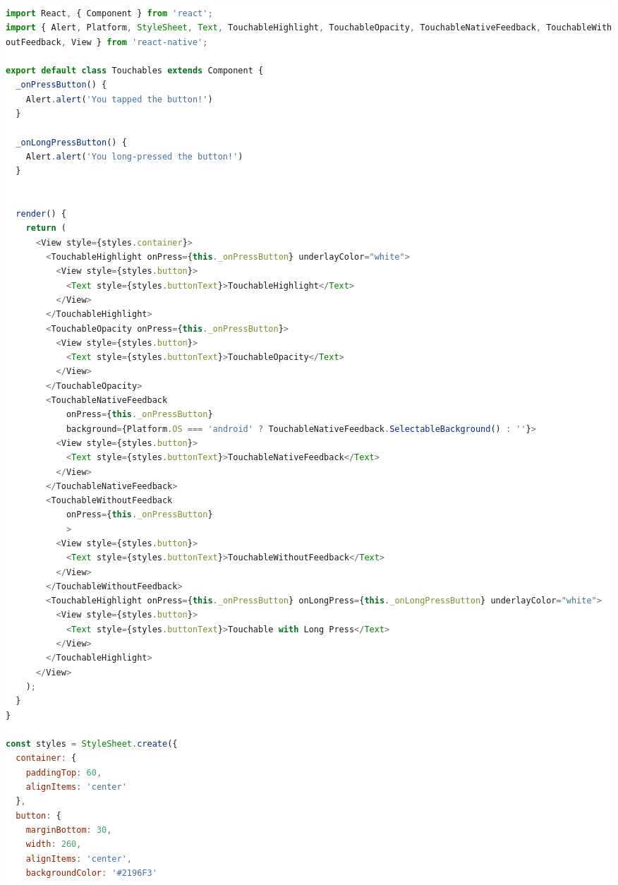 ```js
import React, { Component } from 'react';
import { Alert, Platform, StyleSheet, Text, TouchableHighlight, TouchableOpacity, TouchableNativeFeedback, TouchableWithoutFeedback, View } from 'react-native';

export default class Touchables extends Component {
  _onPressButton() {
    Alert.alert('You tapped the button!')
  }

  _onLongPressButton() {
    Alert.alert('You long-pressed the button!')
  }


  render() {
    return (
      <View style={styles.container}>
        <TouchableHighlight onPress={this._onPressButton} underlayColor="white">
          <View style={styles.button}>
            <Text style={styles.buttonText}>TouchableHighlight</Text>
          </View>
        </TouchableHighlight>
        <TouchableOpacity onPress={this._onPressButton}>
          <View style={styles.button}>
            <Text style={styles.buttonText}>TouchableOpacity</Text>
          </View>
        </TouchableOpacity>
        <TouchableNativeFeedback
            onPress={this._onPressButton}
            background={Platform.OS === 'android' ? TouchableNativeFeedback.SelectableBackground() : ''}>
          <View style={styles.button}>
            <Text style={styles.buttonText}>TouchableNativeFeedback</Text>
          </View>
        </TouchableNativeFeedback>
        <TouchableWithoutFeedback
            onPress={this._onPressButton}
            >
          <View style={styles.button}>
            <Text style={styles.buttonText}>TouchableWithoutFeedback</Text>
          </View>
        </TouchableWithoutFeedback>
        <TouchableHighlight onPress={this._onPressButton} onLongPress={this._onLongPressButton} underlayColor="white">
          <View style={styles.button}>
            <Text style={styles.buttonText}>Touchable with Long Press</Text>
          </View>
        </TouchableHighlight>
      </View>
    );
  }
}

const styles = StyleSheet.create({
  container: {
    paddingTop: 60,
    alignItems: 'center'
  },
  button: {
    marginBottom: 30,
    width: 260,
    alignItems: 'center',
    backgroundColor: '#2196F3'
```